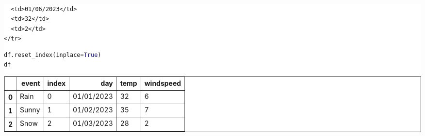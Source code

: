       <td>01/06/2023</td>
      <td>32</td>
      <td>2</td>
    </tr>
  </tbody>
</table>
</div>




```python
df.reset_index(inplace=True)
df
```




<div>
<style scoped>
    .dataframe tbody tr th:only-of-type {
        vertical-align: middle;
    }

    .dataframe tbody tr th {
        vertical-align: top;
    }

    .dataframe thead th {
        text-align: right;
    }
</style>
<table border="1" class="dataframe">
  <thead>
    <tr style="text-align: right;">
      <th></th>
      <th>event</th>
      <th>index</th>
      <th>day</th>
      <th>temp</th>
      <th>windspeed</th>
    </tr>
  </thead>
  <tbody>
    <tr>
      <th>0</th>
      <td>Rain</td>
      <td>0</td>
      <td>01/01/2023</td>
      <td>32</td>
      <td>6</td>
    </tr>
    <tr>
      <th>1</th>
      <td>Sunny</td>
      <td>1</td>
      <td>01/02/2023</td>
      <td>35</td>
      <td>7</td>
    </tr>
    <tr>
      <th>2</th>
      <td>Snow</td>
      <td>2</td>
      <td>01/03/2023</td>
      <td>28</td>
      <td>2</td>